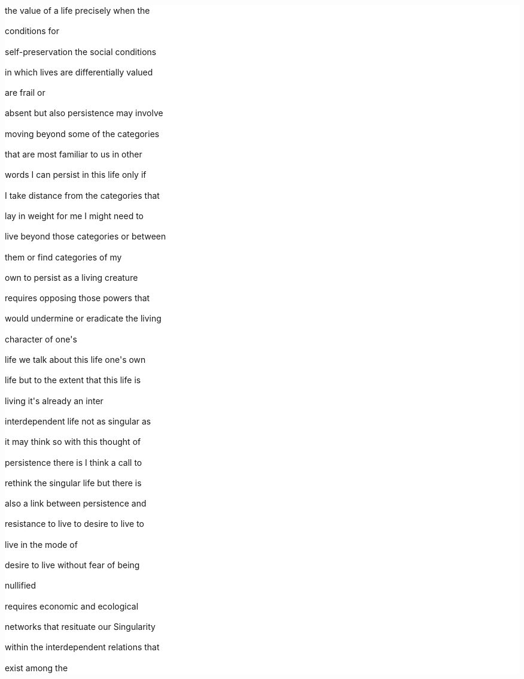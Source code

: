 the value of a life precisely when the

conditions for

self-preservation the social conditions

in which lives are differentially valued

are frail or

absent but also persistence may involve

moving beyond some of the categories

that are most familiar to us in other

words I can persist in this life only if

I take distance from the categories that

lay in weight for me I might need to

live beyond those categories or between

them or find categories of my

own to persist as a living creature

requires opposing those powers that

would undermine or eradicate the living

character of one's

life we talk about this life one's own

life but to the extent that this life is

living it's already an inter

interdependent life not as singular as

it may think so with this thought of

persistence there is I think a call to

rethink the singular life but there is

also a link between persistence and

resistance to live to desire to live to

live in the mode of

desire to live without fear of being

nullified

requires economic and ecological

networks that resituate our Singularity

within the interdependent relations that

exist among the
